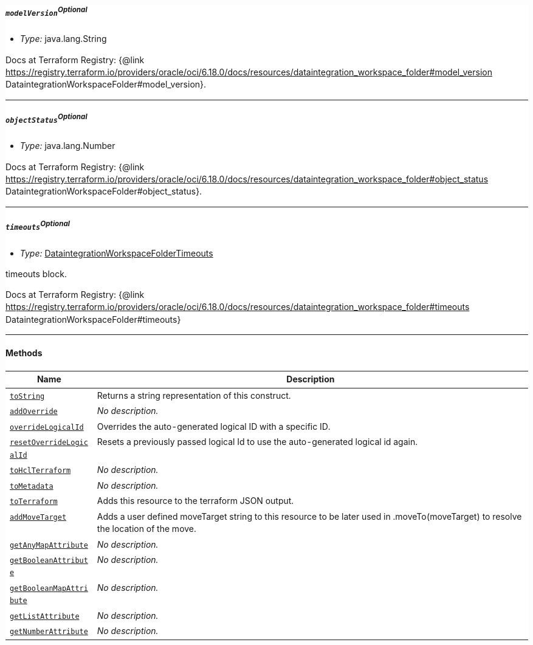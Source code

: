 ##### `modelVersion`<sup>Optional</sup> <a name="modelVersion" id="rhizo-co-terraform-provider-oci.dataintegrationWorkspaceFolder.DataintegrationWorkspaceFolder.Initializer.parameter.modelVersion"></a>

- *Type:* java.lang.String

Docs at Terraform Registry: {@link https://registry.terraform.io/providers/oracle/oci/6.18.0/docs/resources/dataintegration_workspace_folder#model_version DataintegrationWorkspaceFolder#model_version}.

---

##### `objectStatus`<sup>Optional</sup> <a name="objectStatus" id="rhizo-co-terraform-provider-oci.dataintegrationWorkspaceFolder.DataintegrationWorkspaceFolder.Initializer.parameter.objectStatus"></a>

- *Type:* java.lang.Number

Docs at Terraform Registry: {@link https://registry.terraform.io/providers/oracle/oci/6.18.0/docs/resources/dataintegration_workspace_folder#object_status DataintegrationWorkspaceFolder#object_status}.

---

##### `timeouts`<sup>Optional</sup> <a name="timeouts" id="rhizo-co-terraform-provider-oci.dataintegrationWorkspaceFolder.DataintegrationWorkspaceFolder.Initializer.parameter.timeouts"></a>

- *Type:* <a href="#rhizo-co-terraform-provider-oci.dataintegrationWorkspaceFolder.DataintegrationWorkspaceFolderTimeouts">DataintegrationWorkspaceFolderTimeouts</a>

timeouts block.

Docs at Terraform Registry: {@link https://registry.terraform.io/providers/oracle/oci/6.18.0/docs/resources/dataintegration_workspace_folder#timeouts DataintegrationWorkspaceFolder#timeouts}

---

#### Methods <a name="Methods" id="Methods"></a>

| **Name** | **Description** |
| --- | --- |
| <code><a href="#rhizo-co-terraform-provider-oci.dataintegrationWorkspaceFolder.DataintegrationWorkspaceFolder.toString">toString</a></code> | Returns a string representation of this construct. |
| <code><a href="#rhizo-co-terraform-provider-oci.dataintegrationWorkspaceFolder.DataintegrationWorkspaceFolder.addOverride">addOverride</a></code> | *No description.* |
| <code><a href="#rhizo-co-terraform-provider-oci.dataintegrationWorkspaceFolder.DataintegrationWorkspaceFolder.overrideLogicalId">overrideLogicalId</a></code> | Overrides the auto-generated logical ID with a specific ID. |
| <code><a href="#rhizo-co-terraform-provider-oci.dataintegrationWorkspaceFolder.DataintegrationWorkspaceFolder.resetOverrideLogicalId">resetOverrideLogicalId</a></code> | Resets a previously passed logical Id to use the auto-generated logical id again. |
| <code><a href="#rhizo-co-terraform-provider-oci.dataintegrationWorkspaceFolder.DataintegrationWorkspaceFolder.toHclTerraform">toHclTerraform</a></code> | *No description.* |
| <code><a href="#rhizo-co-terraform-provider-oci.dataintegrationWorkspaceFolder.DataintegrationWorkspaceFolder.toMetadata">toMetadata</a></code> | *No description.* |
| <code><a href="#rhizo-co-terraform-provider-oci.dataintegrationWorkspaceFolder.DataintegrationWorkspaceFolder.toTerraform">toTerraform</a></code> | Adds this resource to the terraform JSON output. |
| <code><a href="#rhizo-co-terraform-provider-oci.dataintegrationWorkspaceFolder.DataintegrationWorkspaceFolder.addMoveTarget">addMoveTarget</a></code> | Adds a user defined moveTarget string to this resource to be later used in .moveTo(moveTarget) to resolve the location of the move. |
| <code><a href="#rhizo-co-terraform-provider-oci.dataintegrationWorkspaceFolder.DataintegrationWorkspaceFolder.getAnyMapAttribute">getAnyMapAttribute</a></code> | *No description.* |
| <code><a href="#rhizo-co-terraform-provider-oci.dataintegrationWorkspaceFolder.DataintegrationWorkspaceFolder.getBooleanAttribute">getBooleanAttribute</a></code> | *No description.* |
| <code><a href="#rhizo-co-terraform-provider-oci.dataintegrationWorkspaceFolder.DataintegrationWorkspaceFolder.getBooleanMapAttribute">getBooleanMapAttribute</a></code> | *No description.* |
| <code><a href="#rhizo-co-terraform-provider-oci.dataintegrationWorkspaceFolder.DataintegrationWorkspaceFolder.getListAttribute">getListAttribute</a></code> | *No description.* |
| <code><a href="#rhizo-co-terraform-provider-oci.dataintegrationWorkspaceFolder.DataintegrationWorkspaceFolder.getNumberAttribute">getNumberAttribute</a></code> | *No description.* |
